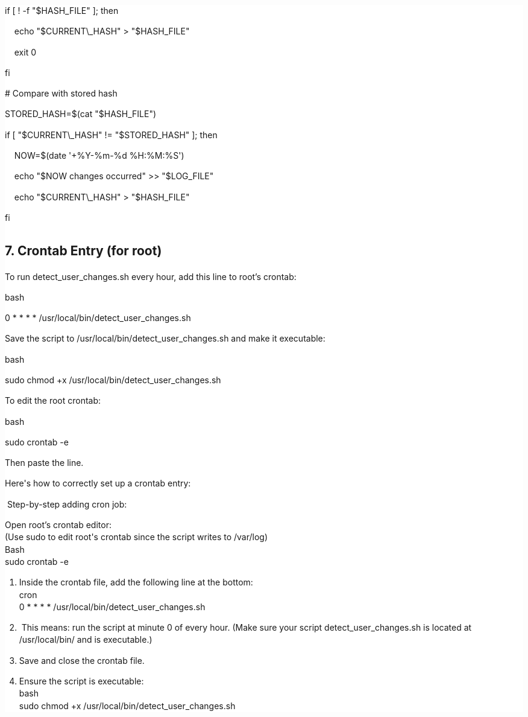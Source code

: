 if \[ ! -f "$HASH\_FILE" \]; then

    echo "$CURRENT\_HASH" > "$HASH\_FILE"

    exit 0

fi

\# Compare with stored hash

STORED\_HASH=$(cat "$HASH\_FILE")

if \[ "$CURRENT\_HASH" != "$STORED\_HASH" \]; then

    NOW=$(date '+%Y-%m-%d %H:%M:%S')

    echo "$NOW changes occurred" >> "$LOG\_FILE"

    echo "$CURRENT\_HASH" > "$HASH\_FILE"

fi

## 7\. Crontab Entry (for root)

To run detect\_user\_changes.sh every hour, add this line to root’s crontab:

bash

0 \* \* \* \* /usr/local/bin/detect\_user\_changes.sh

Save the script to /usr/local/bin/detect\_user\_changes.sh and make it executable:

bash

sudo chmod +x /usr/local/bin/detect\_user\_changes.sh

To edit the root crontab:

bash

sudo crontab -e

Then paste the line.

Here's how to correctly set up a crontab entry:

 Step-by-step adding cron job:

Open root’s crontab editor:  
(Use sudo to edit root's crontab since the script writes to /var/log)  
Bash  
sudo crontab -e

1.  Inside the crontab file, add the following line at the bottom:  
    cron  
    0 \* \* \* \* /usr/local/bin/detect\_user\_changes.sh
    
2.   This means: run the script at minute 0 of every hour. (Make sure your script detect\_user\_changes.sh is located at /usr/local/bin/ and is executable.)
    
3.  Save and close the crontab file.
    
4.  Ensure the script is executable:  
    bash  
    sudo chmod +x /usr/local/bin/detect\_user\_changes.sh
    